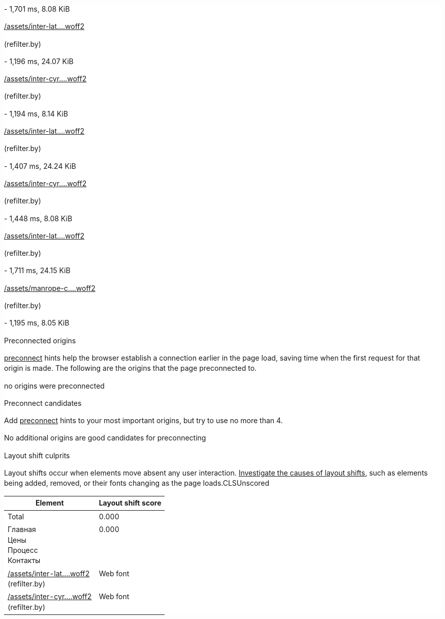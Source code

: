 \- 1,701 ms, 8.08 KiB

[/assets/inter-lat….woff2](https://refilter.by/assets/inter-latin-500-normal-Cerq10X2.woff2)

(refilter.by)

\- 1,196 ms, 24.07 KiB

[/assets/inter-cyr….woff2](https://refilter.by/assets/inter-cyrillic-600-normal-CWCymEST.woff2)

(refilter.by)

\- 1,194 ms, 8.14 KiB

[/assets/inter-lat….woff2](https://refilter.by/assets/inter-latin-600-normal-LgqL8muc.woff2)

(refilter.by)

\- 1,407 ms, 24.24 KiB

[/assets/inter-cyr….woff2](https://refilter.by/assets/inter-cyrillic-700-normal-CjBOestx.woff2)

(refilter.by)

\- 1,448 ms, 8.08 KiB

[/assets/inter-lat….woff2](https://refilter.by/assets/inter-latin-700-normal-Yt3aPRUw.woff2)

(refilter.by)

\- 1,711 ms, 24.15 KiB

[/assets/manrope-c….woff2](https://refilter.by/assets/manrope-cyrillic-600-normal-DvRl3Mj-.woff2)

(refilter.by)

\- 1,195 ms, 8.05 KiB

Preconnected origins

[preconnect](https://developer.chrome.com/docs/lighthouse/performance/uses-rel-preconnect/?utm_source=lighthouse&utm_medium=lr) hints help the browser establish a connection earlier in the page load, saving time when the first request for that origin is made. The following are the origins that the page preconnected to.

no origins were preconnected

Preconnect candidates

Add [preconnect](https://developer.chrome.com/docs/lighthouse/performance/uses-rel-preconnect/?utm_source=lighthouse&utm_medium=lr) hints to your most important origins, but try to use no more than 4.

No additional origins are good candidates for preconnecting

Layout shift culprits

Layout shifts occur when elements move absent any user interaction. [Investigate the causes of layout shifts](https://developer.chrome.com/docs/performance/insights/cls-culprit?utm_source=lighthouse&utm_medium=lr), such as elements being added, removed, or their fonts changing as the page loads.CLSUnscored

| Element | Layout shift score |
| --- | --- |
| Total | 0.000 |
| Главная<br>Цены<br>Процесс<br>Контакты<br><nav class="hidden lg:flex items-center space-x-1"> | 0.000 |
| [/assets/inter-lat….woff2](https://refilter.by/assets/inter-latin-700-normal-Yt3aPRUw.woff2)<br>(refilter.by) | Web font |
| [/assets/inter-cyr….woff2](https://refilter.by/assets/inter-cyrillic-500-normal-BasfLYem.woff2)<br>(refilter.by) | Web font |
